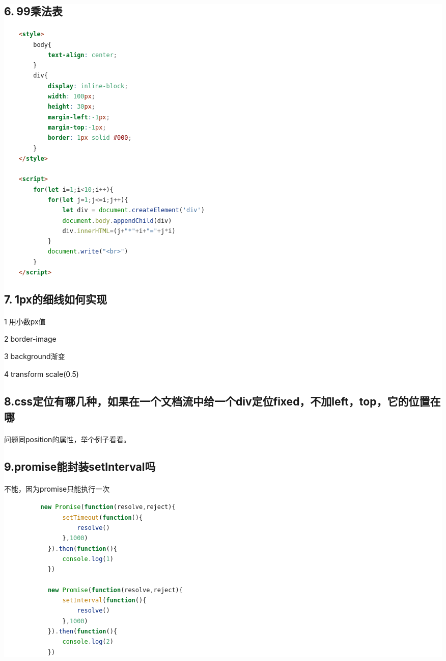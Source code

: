 ## 6. 99乘法表

```html
	<style>
        body{
            text-align: center;
        }
        div{
            display: inline-block;
            width: 100px;
            height: 30px;
            margin-left:-1px;
            margin-top:-1px;
            border: 1px solid #000;
        }
    </style>  

    <script>
        for(let i=1;i<10;i++){
            for(let j=1;j<=i;j++){
                let div = document.createElement('div')
                document.body.appendChild(div)
                div.innerHTML=(j+"*"+i+"="+j*i)
            }
            document.write("<br>")
        }
    </script>
```

## 7. 1px的细线如何实现

1 用小数px值

2 border-image

3 background渐变

4 transform scale(0.5)

## 8.css定位有哪几种，如果在一个文档流中给一个div定位fixed，不加left，top，它的位置在哪 

问题同position的属性，举个例子看看。

## 9.promise能封装setInterval吗

不能，因为promise只能执行一次

```js
		  new Promise(function(resolve,reject){
                setTimeout(function(){
                    resolve()
                },1000)
            }).then(function(){
                console.log(1)
            })

            new Promise(function(resolve,reject){
                setInterval(function(){
                    resolve()
                },1000)
            }).then(function(){
                console.log(2)
            })
```
